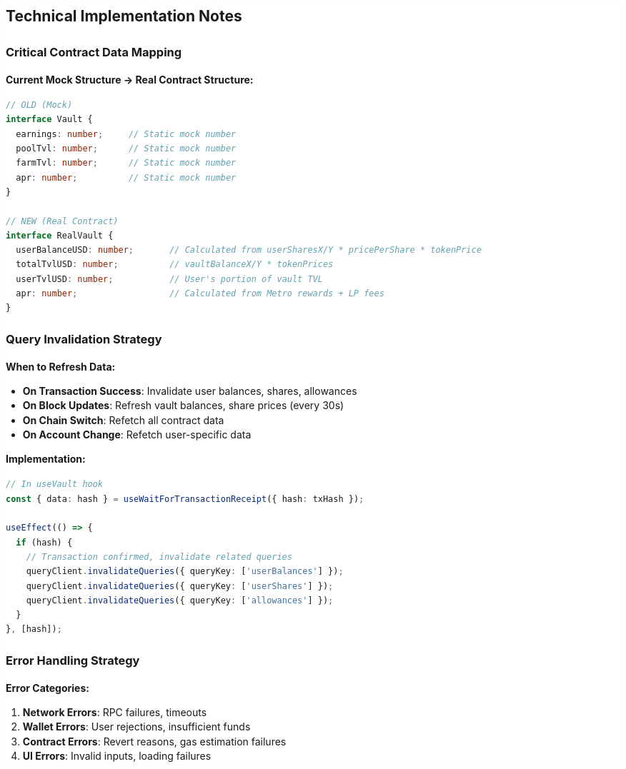 ## Technical Implementation Notes

### Critical Contract Data Mapping

**Current Mock Structure → Real Contract Structure:**
```typescript
// OLD (Mock)
interface Vault {
  earnings: number;     // Static mock number
  poolTvl: number;      // Static mock number  
  farmTvl: number;      // Static mock number
  apr: number;          // Static mock number
}

// NEW (Real Contract)
interface RealVault {
  userBalanceUSD: number;       // Calculated from userSharesX/Y * pricePerShare * tokenPrice
  totalTvlUSD: number;          // vaultBalanceX/Y * tokenPrices
  userTvlUSD: number;           // User's portion of vault TVL
  apr: number;                  // Calculated from Metro rewards + LP fees
}
```

### Query Invalidation Strategy

**When to Refresh Data:**
- **On Transaction Success**: Invalidate user balances, shares, allowances
- **On Block Updates**: Refresh vault balances, share prices (every 30s)
- **On Chain Switch**: Refetch all contract data
- **On Account Change**: Refetch user-specific data

**Implementation:**
```typescript
// In useVault hook
const { data: hash } = useWaitForTransactionReceipt({ hash: txHash });

useEffect(() => {
  if (hash) {
    // Transaction confirmed, invalidate related queries
    queryClient.invalidateQueries({ queryKey: ['userBalances'] });
    queryClient.invalidateQueries({ queryKey: ['userShares'] });
    queryClient.invalidateQueries({ queryKey: ['allowances'] });
  }
}, [hash]);
```

### Error Handling Strategy

**Error Categories:**
1. **Network Errors**: RPC failures, timeouts
2. **Wallet Errors**: User rejections, insufficient funds
3. **Contract Errors**: Revert reasons, gas estimation failures
4. **UI Errors**: Invalid inputs, loading failures
